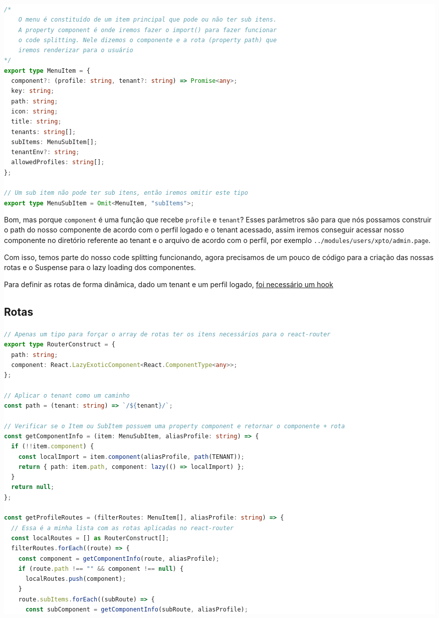 ```typescript
/*
    O menu é constituído de um item principal que pode ou não ter sub itens.
    A property component é onde iremos fazer o import() para fazer funcionar
    o code splitting. Nele dizemos o componente e a rota (property path) que
    iremos renderizar para o usuário
*/
export type MenuItem = {
  component?: (profile: string, tenant?: string) => Promise<any>;
  key: string;
  path: string;
  icon: string;
  title: string;
  tenants: string[];
  subItems: MenuSubItem[];
  tenantEnv?: string;
  allowedProfiles: string[];
};

// Um sub item não pode ter sub itens, então iremos omitir este tipo
export type MenuSubItem = Omit<MenuItem, "subItems">;
```

Bom, mas porque `component` é uma função que recebe `profile` e `tenant`? Esses parâmetros são para que nós possamos construir o path do nosso componente de acordo com o perfil logado e o tenant acessado, assim iremos conseguir acessar nosso componente no diretório referente ao tenant e o arquivo de acordo com o perfil, por exemplo `../modules/users/xpto/admin.page`.

Com isso, temos parte do nosso code splitting funcionando, agora precisamos de um pouco de código para a criação das nossas rotas e o Suspense para o lazy loading dos componentes.

Para definir as rotas de forma dinâmica, dado um tenant e um perfil logado, [foi necessário um hook](https://github.com/g4rcez/react-app-multitenant/blob/master/src/hooks/useRoutesByProfile.ts)

## Rotas

```typescript
// Apenas um tipo para forçar o array de rotas ter os itens necessários para o react-router
export type RouterConstruct = {
  path: string;
  component: React.LazyExoticComponent<React.ComponentType<any>>;
};

// Aplicar o tenant como um caminho
const path = (tenant: string) => `/${tenant}/`;

// Verificar se o Item ou SubItem possuem uma property component e retornar o componente + rota
const getComponentInfo = (item: MenuSubItem, aliasProfile: string) => {
  if (!!item.component) {
    const localImport = item.component(aliasProfile, path(TENANT));
    return { path: item.path, component: lazy(() => localImport) };
  }
  return null;
};

const getProfileRoutes = (filterRoutes: MenuItem[], aliasProfile: string) => {
  // Essa é a minha lista com as rotas aplicadas no react-router
  const localRoutes = [] as RouterConstruct[];
  filterRoutes.forEach((route) => {
    const component = getComponentInfo(route, aliasProfile);
    if (route.path !== "" && component !== null) {
      localRoutes.push(component);
    }
    route.subItems.forEach((subRoute) => {
      const subComponent = getComponentInfo(subRoute, aliasProfile);
```